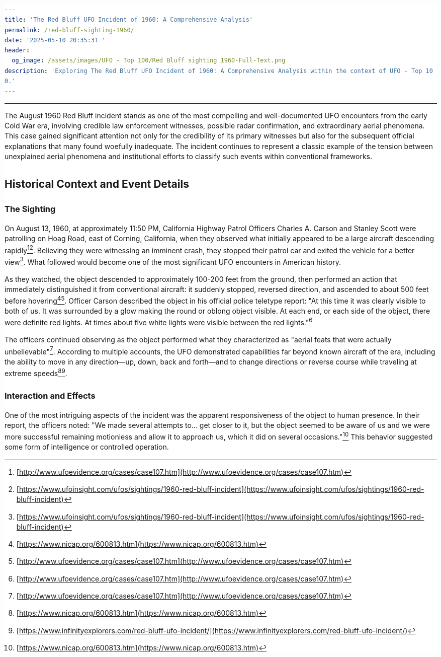 ```yaml
---
title: 'The Red Bluff UFO Incident of 1960: A Comprehensive Analysis'
permalink: /red-bluff-sighting-1960/
date: '2025-05-10 20:35:31 '
header:
  og_image: /assets/images/UFO - Top 100/Red Bluff sighting 1960-Full-Text.png
description: 'Exploring The Red Bluff UFO Incident of 1960: A Comprehensive Analysis within the context of UFO - Top 100.'
---
```



---


The August 1960 Red Bluff incident stands as one of the most compelling and well-documented UFO encounters from the early Cold War era, involving credible law enforcement witnesses, possible radar confirmation, and extraordinary aerial phenomena. This case gained significant attention not only for the credibility of its primary witnesses but also for the subsequent official explanations that many found woefully inadequate. The incident continues to represent a classic example of the tension between unexplained aerial phenomena and institutional efforts to classify such events within conventional frameworks.

## Historical Context and Event Details

### The Sighting

On August 13, 1960, at approximately 11:50 PM, California Highway Patrol Officers Charles A. Carson and Stanley Scott were patrolling on Hoag Road, east of Corning, California, when they observed what initially appeared to be a large aircraft descending rapidly[^6][^7]. Believing they were witnessing an imminent crash, they stopped their patrol car and exited the vehicle for a better view[^7]. What followed would become one of the most significant UFO encounters in American history.

As they watched, the object descended to approximately 100-200 feet from the ground, then performed an action that immediately distinguished it from conventional aircraft: it suddenly stopped, reversed direction, and ascended to about 500 feet before hovering[^1][^6]. Officer Carson described the object in his official police teletype report: "At this time it was clearly visible to both of us. It was surrounded by a glow making the round or oblong object visible. At each end, or each side of the object, there were definite red lights. At times about five white lights were visible between the red lights."[^6]

The officers continued observing as the object performed what they characterized as "aerial feats that were actually unbelievable"[^6]. According to multiple accounts, the UFO demonstrated capabilities far beyond known aircraft of the era, including the ability to move in any direction—up, down, back and forth—and to change directions or reverse course while traveling at extreme speeds[^1][^2].

### Interaction and Effects

One of the most intriguing aspects of the incident was the apparent responsiveness of the object to human presence. In their report, the officers noted: "We made several attempts to... get closer to it, but the object seemed to be aware of us and we were more successful remaining motionless and allow it to approach us, which it did on several occasions."[^1] This behavior suggested some form of intelligence or controlled operation.


[^1]: [https://www.nicap.org/600813.htm](https://www.nicap.org/600813.htm)
[^2]: [https://www.infinityexplorers.com/red-bluff-ufo-incident/](https://www.infinityexplorers.com/red-bluff-ufo-incident/)
[^3]: [https://stanfordmag.org/contents/first-contact](https://stanfordmag.org/contents/first-contact)
[^4]: [https://www.foxnews.com/us/ufo-whistleblower-testifies-his-life-was-threatened-to-hush-up-about-secret-alien-tech-retrieval](https://www.foxnews.com/us/ufo-whistleblower-testifies-his-life-was-threatened-to-hush-up-about-secret-alien-tech-retrieval)
[^5]: [https://en.wikipedia.org/wiki/Project_Blue_Book](https://en.wikipedia.org/wiki/Project_Blue_Book)
[^6]: [http://www.ufoevidence.org/cases/case107.htm](http://www.ufoevidence.org/cases/case107.htm)
[^7]: [https://www.ufoinsight.com/ufos/sightings/1960-red-bluff-incident](https://www.ufoinsight.com/ufos/sightings/1960-red-bluff-incident)
[^8]: [https://oversight.house.gov/wp-content/uploads/2024/11/Written-Testimony-Shellenberger.pdf](https://oversight.house.gov/wp-content/uploads/2024/11/Written-Testimony-Shellenberger.pdf)
[^9]: [https://www.cia.gov/readingroom/document/cia-rdp81r00560r000100010001-0](https://www.cia.gov/readingroom/document/cia-rdp81r00560r000100010001-0)
[^10]: [https://www.youtube.com/watch?v=3vQuB8ioYes](https://www.youtube.com/watch?v=3vQuB8ioYes)
[^11]: [https://www.gutenberg.org/ebooks/17346.html.images](https://www.gutenberg.org/ebooks/17346.html.images)
[^12]: [https://www.reddit.com/r/skeptic/comments/19cl4z6/genuine_question_for_hardcore_skeptics_re_ufouap/](https://www.reddit.com/r/skeptic/comments/19cl4z6/genuine_question_for_hardcore_skeptics_re_ufouap/)
[^13]: [https://www.nicap.org/600813dir.htm](https://www.nicap.org/600813dir.htm)
[^14]: [https://en.wikipedia.org/wiki/Patterson–Gimlin_film](https://en.wikipedia.org/wiki/Patterson–Gimlin_film)
[^15]: [https://www.reddit.com/r/UFOs/comments/u508w1/red_bluff_ufo_incident_ufos_red_beams_bright/](https://www.reddit.com/r/UFOs/comments/u508w1/red_bluff_ufo_incident_ufos_red_beams_bright/)
[^16]: [https://www.newstalkzb.co.nz/news/world/ufos-former-spy-david-grusch-claims-us-has-retrieved-alien-craft/](https://www.newstalkzb.co.nz/news/world/ufos-former-spy-david-grusch-claims-us-has-retrieved-alien-craft/)
[^17]: [https://www.joblo.com/the-red-bluff-incidents-ufo-incidents/](https://www.joblo.com/the-red-bluff-incidents-ufo-incidents/)
[^18]: [https://www.youtube.com/watch?v=JwEiiw7Ad34](https://www.youtube.com/watch?v=JwEiiw7Ad34)
[^19]: [https://www.reddit.com/r/UFOs/comments/16sb167/michael_shellenberger_on_newsnation_growing/](https://www.reddit.com/r/UFOs/comments/16sb167/michael_shellenberger_on_newsnation_growing/)
[^20]: [https://www.saturdaynightuforia.com/html/articles/articlehtml/redbluff-1960.html](https://www.saturdaynightuforia.com/html/articles/articlehtml/redbluff-1960.html)
[^21]: [https://www.visitredwoods.com/listing/bigfoot-found-in-the-redwoods/146/](https://www.visitredwoods.com/listing/bigfoot-found-in-the-redwoods/146/)
[^22]: [https://www.youtube.com/watch?v=dmocgFqT3gw](https://www.youtube.com/watch?v=dmocgFqT3gw)
[^23]: [https://www.newspapers.com/article/south-idaho-press-those-ufos-are-back-re/146274512/](https://www.newspapers.com/article/south-idaho-press-those-ufos-are-back-re/146274512/)
[^24]: [https://www.youtube.com/watch?v=lbsFN2Xxh90](https://www.youtube.com/watch?v=lbsFN2Xxh90)
[^25]: [https://www.bbc.com/news/topics/c0jp6y8315dt](https://www.bbc.com/news/topics/c0jp6y8315dt)
[^26]: [https://vault.fbi.gov/UFO](https://vault.fbi.gov/UFO)
[^27]: [https://www.reddit.com/r/UFOs/comments/146bfru/disclosure_david_grusch_has_given_locations_of/](https://www.reddit.com/r/UFOs/comments/146bfru/disclosure_david_grusch_has_given_locations_of/)
[^28]: [https://en.wikipedia.org/wiki/Mystery_airship](https://en.wikipedia.org/wiki/Mystery_airship)
[^29]: [https://www.congress.gov/118/meeting/house/116282/documents/HHRG-118-GO06-20230726-SD006.pdf](https://www.congress.gov/118/meeting/house/116282/documents/HHRG-118-GO06-20230726-SD006.pdf)
[^30]: [http://kirkmcd.princeton.edu/JEMcDonald/mcdonald_asne_67.pdf](http://kirkmcd.princeton.edu/JEMcDonald/mcdonald_asne_67.pdf)
[^31]: [https://www.artangel.org.uk/witness/ufo-sightings-from-around-world/](https://www.artangel.org.uk/witness/ufo-sightings-from-around-world/)
[^32]: [https://www.youtube.com/watch?v=TQcqOW39ksk](https://www.youtube.com/watch?v=TQcqOW39ksk)
[^33]: [https://www.thehistoricalsociety.org/h/ufo.html](https://www.thehistoricalsociety.org/h/ufo.html)